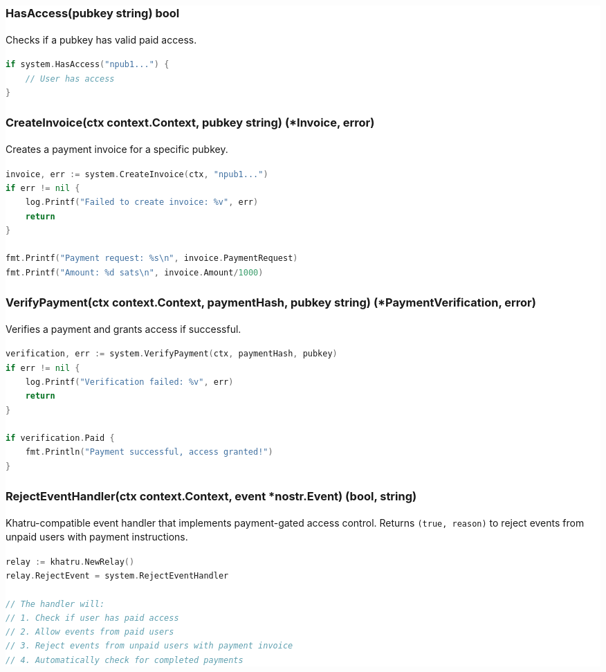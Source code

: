 ### HasAccess(pubkey string) bool

Checks if a pubkey has valid paid access.

```go
if system.HasAccess("npub1...") {
    // User has access
}
```

### CreateInvoice(ctx context.Context, pubkey string) (*Invoice, error)

Creates a payment invoice for a specific pubkey.

```go
invoice, err := system.CreateInvoice(ctx, "npub1...")
if err != nil {
    log.Printf("Failed to create invoice: %v", err)
    return
}

fmt.Printf("Payment request: %s\n", invoice.PaymentRequest)
fmt.Printf("Amount: %d sats\n", invoice.Amount/1000)
```

### VerifyPayment(ctx context.Context, paymentHash, pubkey string) (*PaymentVerification, error)

Verifies a payment and grants access if successful.

```go
verification, err := system.VerifyPayment(ctx, paymentHash, pubkey)
if err != nil {
    log.Printf("Verification failed: %v", err)
    return
}

if verification.Paid {
    fmt.Println("Payment successful, access granted!")
}
```

### RejectEventHandler(ctx context.Context, event *nostr.Event) (bool, string)

Khatru-compatible event handler that implements payment-gated access control. Returns `(true, reason)` to reject events from unpaid users with payment instructions.

```go
relay := khatru.NewRelay()
relay.RejectEvent = system.RejectEventHandler

// The handler will:
// 1. Check if user has paid access
// 2. Allow events from paid users
// 3. Reject events from unpaid users with payment invoice
// 4. Automatically check for completed payments
```
